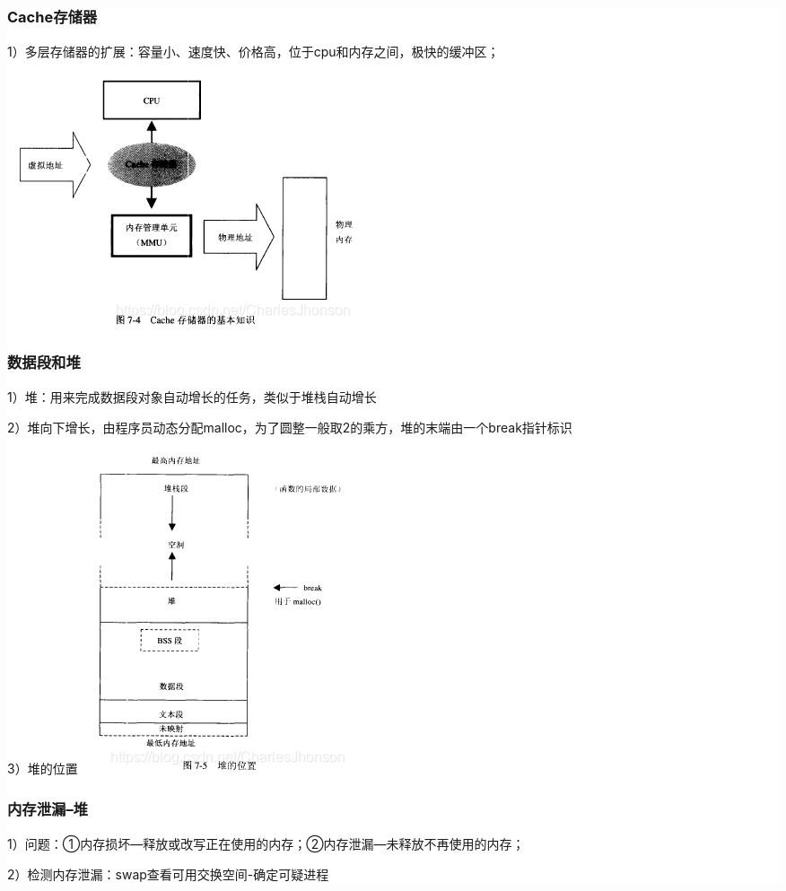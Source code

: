 ### Cache存储器

1）多层存储器的扩展：容量小、速度快、价格高，位于cpu和内存之间，极快的缓冲区；

 ![在这里插入图片描述](./C语言高级特性(三剑客总结)/watermark,type_ZmFuZ3poZW5naGVpdGk,shadow_10,text_aHR0cHM6Ly9ibG9nLmNzZG4ubmV0L0NoYXJsZXNKaG9uc29u,size_16,color_FFFFFF,t_70-1695520113876-18-1700210789485-147.png)

### 数据段和堆

1）堆：用来完成数据段对象自动增长的任务，类似于堆栈自动增长

2）堆向下增长，由程序员动态分配malloc，为了圆整一般取2的乘方，堆的末端由一个break指针标识 

3）堆的位置 ![在这里插入图片描述](./C语言高级特性(三剑客总结)/watermark,type_ZmFuZ3poZW5naGVpdGk,shadow_10,text_aHR0cHM6Ly9ibG9nLmNzZG4ubmV0L0NoYXJsZXNKaG9uc29u,size_16,color_FFFFFF,t_70-1695520113876-19-1700210789485-146.png)

### 内存泄漏–堆

1）问题：①内存损坏—释放或改写正在使用的内存；②内存泄漏—未释放不再使用的内存； 

2）检测内存泄漏：swap查看可用交换空间-确定可疑进程

